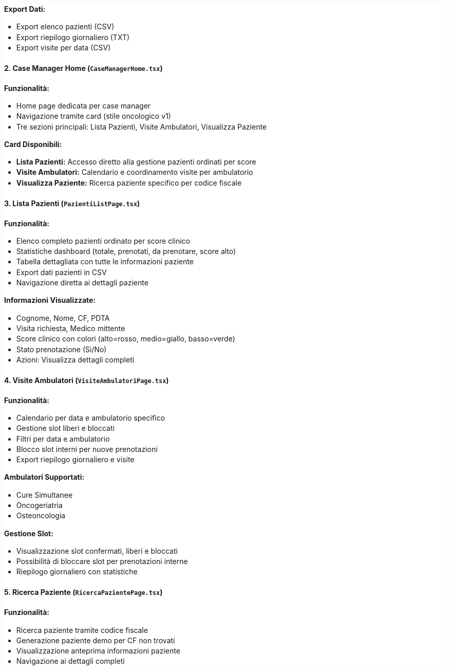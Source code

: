 **Export Dati:**
- Export elenco pazienti (CSV)
- Export riepilogo giornaliero (TXT)
- Export visite per data (CSV)

#### 2. Case Manager Home (`CaseManagerHome.tsx`)
**Funzionalità:**
- Home page dedicata per case manager
- Navigazione tramite card (stile oncologico v1)
- Tre sezioni principali: Lista Pazienti, Visite Ambulatori, Visualizza Paziente

**Card Disponibili:**
- **Lista Pazienti:** Accesso diretto alla gestione pazienti ordinati per score
- **Visite Ambulatori:** Calendario e coordinamento visite per ambulatorio
- **Visualizza Paziente:** Ricerca paziente specifico per codice fiscale

#### 3. Lista Pazienti (`PazientiListPage.tsx`)
**Funzionalità:**
- Elenco completo pazienti ordinato per score clinico
- Statistiche dashboard (totale, prenotati, da prenotare, score alto)
- Tabella dettagliata con tutte le informazioni paziente
- Export dati pazienti in CSV
- Navigazione diretta ai dettagli paziente

**Informazioni Visualizzate:**
- Cognome, Nome, CF, PDTA
- Visita richiesta, Medico mittente
- Score clinico con colori (alto=rosso, medio=giallo, basso=verde)
- Stato prenotazione (Sì/No)
- Azioni: Visualizza dettagli completi

#### 4. Visite Ambulatori (`VisiteAmbulatoriPage.tsx`)
**Funzionalità:**
- Calendario per data e ambulatorio specifico
- Gestione slot liberi e bloccati
- Filtri per data e ambulatorio
- Blocco slot interni per nuove prenotazioni
- Export riepilogo giornaliero e visite

**Ambulatori Supportati:**
- Cure Simultanee
- Oncogeriatria  
- Osteoncologia

**Gestione Slot:**
- Visualizzazione slot confermati, liberi e bloccati
- Possibilità di bloccare slot per prenotazioni interne
- Riepilogo giornaliero con statistiche

#### 5. Ricerca Paziente (`RicercaPazientePage.tsx`)
**Funzionalità:**
- Ricerca paziente tramite codice fiscale
- Generazione paziente demo per CF non trovati
- Visualizzazione anteprima informazioni paziente
- Navigazione ai dettagli completi
